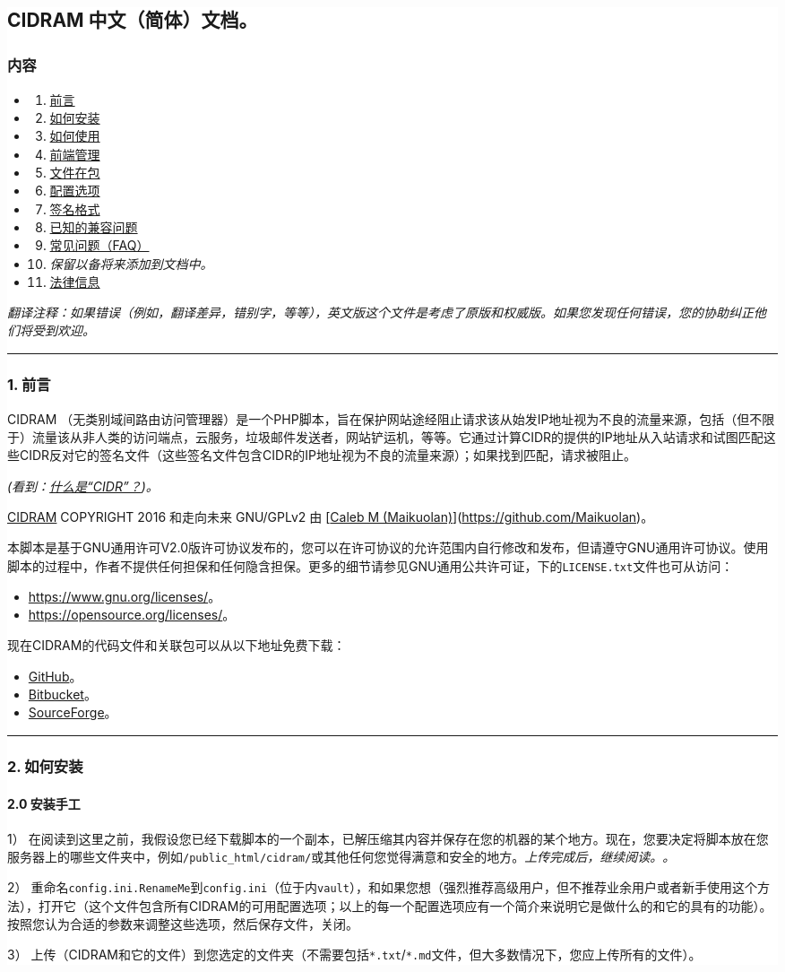 ## CIDRAM 中文（简体）文档。

### 内容
- 1. [前言](#SECTION1)
- 2. [如何安装](#SECTION2)
- 3. [如何使用](#SECTION3)
- 4. [前端管理](#SECTION4)
- 5. [文件在包](#SECTION5)
- 6. [配置选项](#SECTION6)
- 7. [签名格式](#SECTION7)
- 8. [已知的兼容问题](#SECTION8)
- 9. [常见问题（FAQ）](#SECTION9)
- 10. *保留以备将来添加到文档中。*
- 11. [法律信息](#SECTION11)

*翻译注释：如果错误（例如，​翻译差异，​错别字，​等等），​英文版这个文件是考虑了原版和权威版。​如果您发现任何错误，​您的协助纠正他们将受到欢迎。​*

---


### 1. <a name="SECTION1"></a>前言

CIDRAM （无类别域间路由访问管理器）是一个PHP脚本，​旨在保护网站途经阻止请求该从始发IP地址视为不良的流量来源，​包括（但不限于）流量该从非人类的访问端点，​云服务，​垃圾邮件发送者，​网站铲运机，​等等。​它通过计算CIDR的提供的IP地址从入站请求和试图匹配这些CIDR反对它的签名文件（这些签名文件包含CIDR的IP地址视为不良的流量来源）；如果找到匹配，​请求被阻止。

*(看到：[什么是“CIDR”？​](#WHAT_IS_A_CIDR))。​*

[CIDRAM](https://cidram.github.io/) COPYRIGHT 2016 和走向未来 GNU/GPLv2 由 [[Caleb M (Maikuolan)](https://github.com/Maikuolan)](https://github.com/Maikuolan)。

本脚本是基于GNU通用许可V2.0版许可协议发布的，​您可以在许可协议的允许范围内自行修改和发布，​但请遵守GNU通用许可协议。​使用脚本的过程中，​作者不提供任何担保和任何隐含担保。​更多的细节请参见GNU通用公共许可证，​下的`LICENSE.txt`文件也可从访问：
- <https://www.gnu.org/licenses/>。
- <https://opensource.org/licenses/>。

现在CIDRAM的代码文件和关联包可以从以下地址免费下载：
- [GitHub](https://github.com/CIDRAM/CIDRAM)。
- [Bitbucket](https://bitbucket.org/Maikuolan/cidram)。
- [SourceForge](https://sourceforge.net/projects/cidram/)。

---


### 2. <a name="SECTION2"></a>如何安装

#### 2.0 安装手工

1） 在阅读到这里之前，​我假设您已经下载脚本的一个副本，​已解压缩其内容并保存在您的机器的某个地方。​现在，​您要决定将脚本放在您服务器上的哪些文件夹中，​例如`/public_html/cidram/`或其他任何您觉得满意和安全的地方。​*上传完成后，​继续阅读。​。​*

2） 重命名`config.ini.RenameMe`到`config.ini`（位于内`vault`），​和如果您想（强烈推荐高级用户，​但不推荐业余用户或者新手使用这个方法），​打开它（这个文件包含所有CIDRAM的可用配置选项；以上的每一个配置选项应有一个简介来说明它是做什么的和它的具有的功能）。​按照您认为合适的参数来调整这些选项，​然后保存文件，​关闭。

3） 上传（CIDRAM和它的文件）到您选定的文件夹（不需要包括`*.txt`/`*.md`文件，​但大多数情况下，​您应上传所有的文件）。
